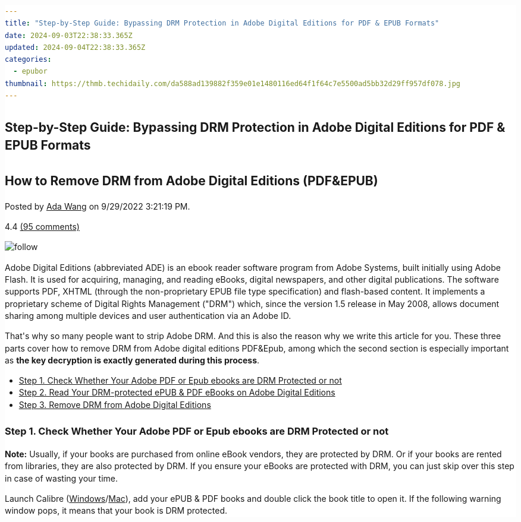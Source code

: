 ```yaml
---
title: "Step-by-Step Guide: Bypassing DRM Protection in Adobe Digital Editions for PDF & EPUB Formats"
date: 2024-09-03T22:38:33.365Z
updated: 2024-09-04T22:38:33.365Z
categories:
  - epubor
thumbnail: https://thmb.techidaily.com/da588ad139882f359e01e1480116ed64f1f64c7e5500ad5bb32d29ff957df078.jpg
---
```


## Step-by-Step Guide: Bypassing DRM Protection in Adobe Digital Editions for PDF & EPUB Formats

## How to Remove DRM from Adobe Digital Editions (PDF&EPUB)

Posted by [Ada Wang](https://plus.google.com/+AdaWang/posts) on 9/29/2022 3:21:19 PM.

4.4 [(95 comments)](http://www.epubor.com/#comment-area) 



![follow](http://www.epubor.com/images/follow.png)

Adobe Digital Editions (abbreviated ADE) is an ebook reader software program from Adobe Systems, built initially using Adobe Flash. It is used for acquiring, managing, and reading eBooks, digital newspapers, and other digital publications. The software supports PDF, XHTML (through the non-proprietary EPUB file type specification) and flash-based content. It implements a proprietary scheme of Digital Rights Management ("DRM") which, since the version 1.5 release in May 2008, allows document sharing among multiple devices and user authentication via an Adobe ID. 

That's why so many people want to strip Adobe DRM. And this is also the reason why we write this article for you. These three parts cover how to remove DRM from Adobe digital editions PDF&Epub, among which the second section is especially important as **the key decryption is exactly generated during this process**.

* [Step 1\. Check Whether Your Adobe PDF or Epub ebooks are DRM Protected or not](https://tools.techidaily.com/epubor/products/)
* [Step 2\. Read Your DRM-protected ePUB & PDF eBooks on Adobe Digital Editions](https://tools.techidaily.com/epubor/products/)
* [Step 3\. Remove DRM from Adobe Digital Editions](https://tools.techidaily.com/epubor/products/)

### Step 1\. Check Whether Your Adobe PDF or Epub ebooks are DRM Protected or not

**Note:** Usually, if your books are purchased from online eBook vendors, they are protected by DRM. Or if your books are rented from libraries, they are also protected by DRM. If you ensure your eBooks are protected with DRM, you can just skip over this step in case of wasting your time.

Launch Calibre ([Windows](http://calibre-ebook.com/download%5Fwindows)/[Mac](http://calibre-ebook.com/download%5Fosx)), add your ePUB & PDF books and double click the book title to open it. If the following warning window pops, it means that your book is DRM protected. 
